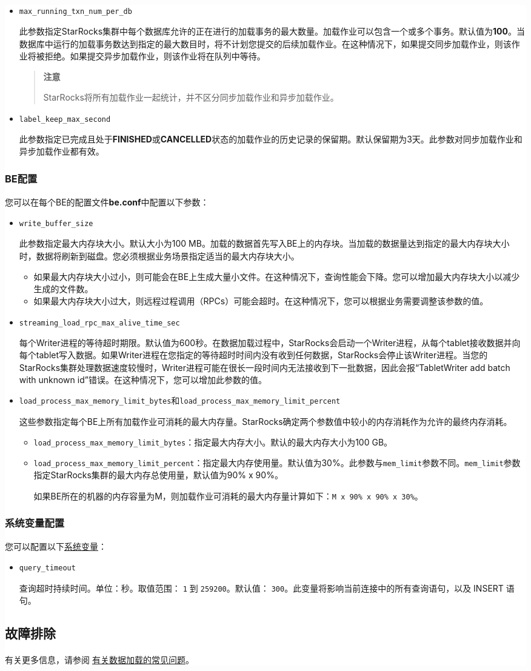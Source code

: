 - `max_running_txn_num_per_db`
  
  此参数指定StarRocks集群中每个数据库允许的正在进行的加载事务的最大数量。加载作业可以包含一个或多个事务。默认值为**100**。当数据库中运行的加载事务数达到指定的最大数目时，将不计划您提交的后续加载作业。在这种情况下，如果提交同步加载作业，则该作业将被拒绝。如果提交异步加载作业，则该作业将在队列中等待。

  > **注意**
  >
  > StarRocks将所有加载作业一起统计，并不区分同步加载作业和异步加载作业。

- `label_keep_max_second`
  
  此参数指定已完成且处于**FINISHED**或**CANCELLED**状态的加载作业的历史记录的保留期。默认保留期为3天。此参数对同步加载作业和异步加载作业都有效。

### BE配置

您可以在每个BE的配置文件**be.conf**中配置以下参数：

- `write_buffer_size`
  
  此参数指定最大内存块大小。默认大小为100 MB。加载的数据首先写入BE上的内存块。当加载的数据量达到指定的最大内存块大小时，数据将刷新到磁盘。您必须根据业务场景指定适当的最大内存块大小。

  - 如果最大内存块大小过小，则可能会在BE上生成大量小文件。在这种情况下，查询性能会下降。您可以增加最大内存块大小以减少生成的文件数。
  - 如果最大内存块大小过大，则远程过程调用（RPCs）可能会超时。在这种情况下，您可以根据业务需要调整该参数的值。

- `streaming_load_rpc_max_alive_time_sec`
  
  每个Writer进程的等待超时期限。默认值为600秒。在数据加载过程中，StarRocks会启动一个Writer进程，从每个tablet接收数据并向每个tablet写入数据。如果Writer进程在您指定的等待超时时间内没有收到任何数据，StarRocks会停止该Writer进程。当您的StarRocks集群处理数据速度较慢时，Writer进程可能在很长一段时间内无法接收到下一批数据，因此会报“TabletWriter add batch with unknown id”错误。在这种情况下，您可以增加此参数的值。

- `load_process_max_memory_limit_bytes`和`load_process_max_memory_limit_percent`
  
  这些参数指定每个BE上所有加载作业可消耗的最大内存量。StarRocks确定两个参数值中较小的内存消耗作为允许的最终内存消耗。

  - `load_process_max_memory_limit_bytes`：指定最大内存大小。默认的最大内存大小为100 GB。
  - `load_process_max_memory_limit_percent`：指定最大内存使用量。默认值为30%。此参数与`mem_limit`参数不同。`mem_limit`参数指定StarRocks集群的最大内存总使用量，默认值为90% x 90%。

    如果BE所在的机器的内存容量为M，则加载作业可消耗的最大内存量计算如下：`M x 90% x 90% x 30%`。

### 系统变量配置

您可以配置以下[系统变量](../reference/System_variable.md)：
- `query_timeout`

  查询超时持续时间。单位：秒。取值范围： `1` 到 `259200`。默认值： `300`。此变量将影响当前连接中的所有查询语句，以及 INSERT 语句。

## 故障排除

有关更多信息，请参阅 [有关数据加载的常见问题](../faq/loading/Loading_faq.md)。
